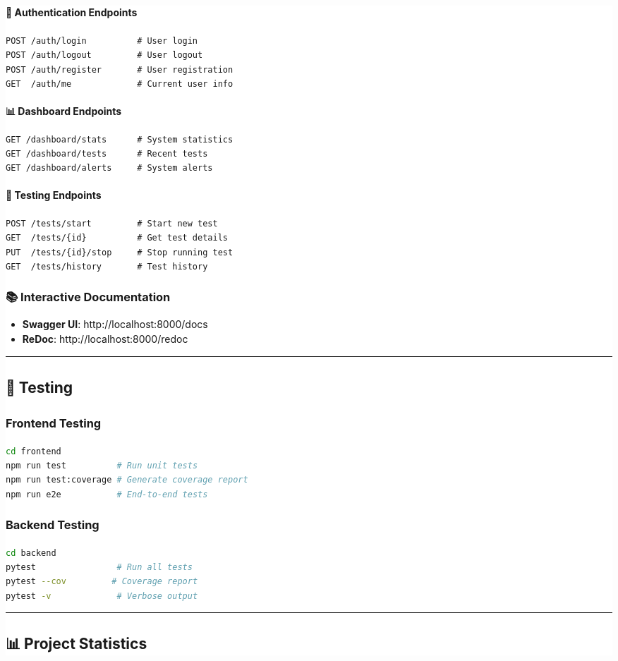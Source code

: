 #### 🔐 Authentication Endpoints
```http
POST /auth/login          # User login
POST /auth/logout         # User logout  
POST /auth/register       # User registration
GET  /auth/me             # Current user info
```

#### 📊 Dashboard Endpoints
```http
GET /dashboard/stats      # System statistics
GET /dashboard/tests      # Recent tests
GET /dashboard/alerts     # System alerts
```

#### 🔬 Testing Endpoints
```http
POST /tests/start         # Start new test
GET  /tests/{id}          # Get test details
PUT  /tests/{id}/stop     # Stop running test
GET  /tests/history       # Test history
```

### 📚 **Interactive Documentation**
- **Swagger UI**: http://localhost:8000/docs
- **ReDoc**: http://localhost:8000/redoc

---

## 🧪 Testing

### **Frontend Testing**
```bash
cd frontend
npm run test          # Run unit tests
npm run test:coverage # Generate coverage report
npm run e2e           # End-to-end tests
```

### **Backend Testing**
```bash
cd backend
pytest                # Run all tests
pytest --cov         # Coverage report
pytest -v             # Verbose output
```

---

## 📊 Project Statistics

<div align="center">
